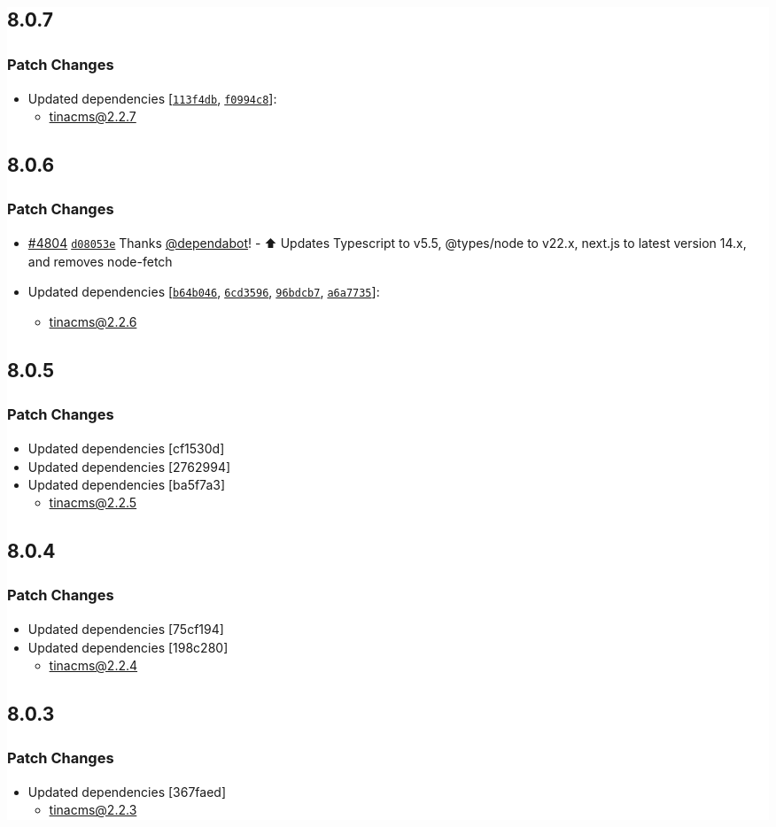 ## 8.0.7

### Patch Changes

- Updated dependencies [[`113f4db`](https://github.com/tinacms/tinacms/commit/113f4db4b5d5b7d4b95d612eca56f815f41b4f8c), [`f0994c8`](https://github.com/tinacms/tinacms/commit/f0994c8f49122cd9d784bf47171715c529d2528f)]:
  - tinacms@2.2.7

## 8.0.6

### Patch Changes

- [#4804](https://github.com/tinacms/tinacms/pull/4804) [`d08053e`](https://github.com/tinacms/tinacms/commit/d08053e758b6910afa8ab8952a40984921cccbc4) Thanks [@dependabot](https://github.com/apps/dependabot)! - ⬆️ Updates Typescript to v5.5, @types/node to v22.x, next.js to latest version 14.x, and removes node-fetch

- Updated dependencies [[`b64b046`](https://github.com/tinacms/tinacms/commit/b64b046dc67ae948513057f855b156ce0cf250d8), [`6cd3596`](https://github.com/tinacms/tinacms/commit/6cd35967ab0d34851be44199bc9821b128fcfc75), [`96bdcb7`](https://github.com/tinacms/tinacms/commit/96bdcb79b30e96056c7b19614be260a6c3ef00da), [`a6a7735`](https://github.com/tinacms/tinacms/commit/a6a77351b97589c60de69445a9eb2ea57beb4343)]:
  - tinacms@2.2.6

## 8.0.5

### Patch Changes

- Updated dependencies [cf1530d]
- Updated dependencies [2762994]
- Updated dependencies [ba5f7a3]
  - tinacms@2.2.5

## 8.0.4

### Patch Changes

- Updated dependencies [75cf194]
- Updated dependencies [198c280]
  - tinacms@2.2.4

## 8.0.3

### Patch Changes

- Updated dependencies [367faed]
  - tinacms@2.2.3
